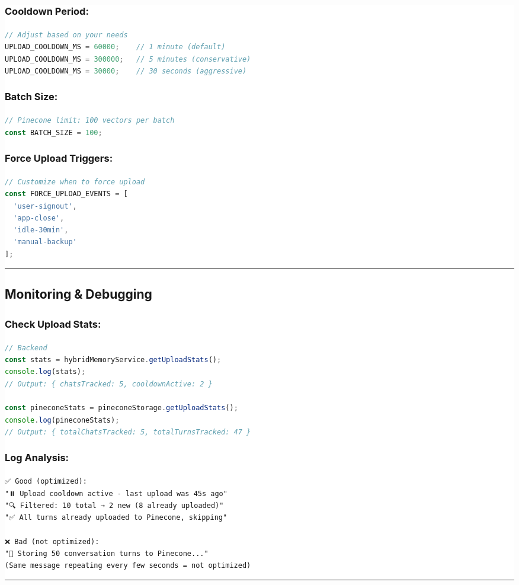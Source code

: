 ### Cooldown Period:
```typescript
// Adjust based on your needs
UPLOAD_COOLDOWN_MS = 60000;    // 1 minute (default)
UPLOAD_COOLDOWN_MS = 300000;   // 5 minutes (conservative)
UPLOAD_COOLDOWN_MS = 30000;    // 30 seconds (aggressive)
```

### Batch Size:
```typescript
// Pinecone limit: 100 vectors per batch
const BATCH_SIZE = 100;
```

### Force Upload Triggers:
```typescript
// Customize when to force upload
const FORCE_UPLOAD_EVENTS = [
  'user-signout',
  'app-close',
  'idle-30min',
  'manual-backup'
];
```

---

## Monitoring & Debugging

### Check Upload Stats:
```typescript
// Backend
const stats = hybridMemoryService.getUploadStats();
console.log(stats);
// Output: { chatsTracked: 5, cooldownActive: 2 }

const pineconeStats = pineconeStorage.getUploadStats();
console.log(pineconeStats);
// Output: { totalChatsTracked: 5, totalTurnsTracked: 47 }
```

### Log Analysis:
```
✅ Good (optimized):
"⏸️ Upload cooldown active - last upload was 45s ago"
"🔍 Filtered: 10 total → 2 new (8 already uploaded)"
"✅ All turns already uploaded to Pinecone, skipping"

❌ Bad (not optimized):
"💾 Storing 50 conversation turns to Pinecone..."
(Same message repeating every few seconds = not optimized)
```

---